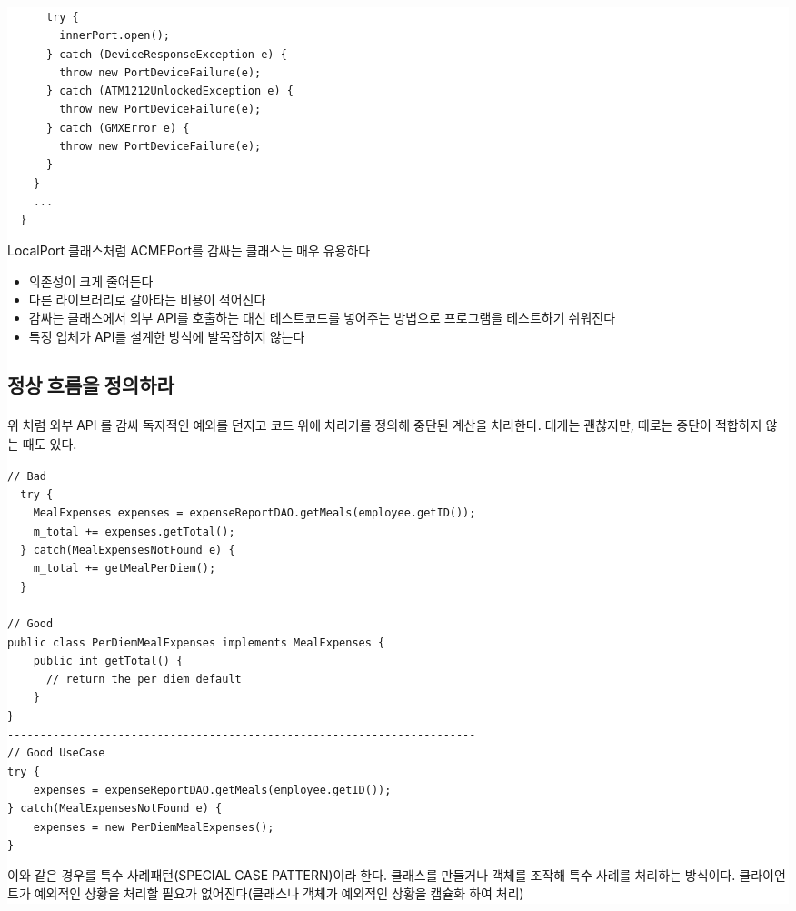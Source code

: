 ```
      try {
        innerPort.open();
      } catch (DeviceResponseException e) {
        throw new PortDeviceFailure(e);
      } catch (ATM1212UnlockedException e) {
        throw new PortDeviceFailure(e);
      } catch (GMXError e) {
        throw new PortDeviceFailure(e);
      }
    }
    ...
  }

```
LocalPort 클래스처럼 ACMEPort를 감싸는 클래스는 매우 유용하다
- 의존성이 크게 줄어든다
- 다른 라이브러리로 갈아타는 비용이 적어진다
- 감싸는 클래스에서 외부 API를 호출하는 대신 테스트코드를 넣어주는 방법으로 프로그램을 테스트하기 쉬워진다
- 특정 업체가 API를 설계한 방식에 발목잡히지 않는다


## 정상 흐름을 정의하라
위 처럼 외부 API 를 감싸 독자적인 예외를 던지고 코드 위에 처리기를 정의해 중단된 계산을 처리한다.
대게는 괜찮지만, 때로는 중단이 적합하지 않는 때도 있다.
```
// Bad
  try {
    MealExpenses expenses = expenseReportDAO.getMeals(employee.getID());
    m_total += expenses.getTotal();
  } catch(MealExpensesNotFound e) {
    m_total += getMealPerDiem();
  }

// Good
public class PerDiemMealExpenses implements MealExpenses {
    public int getTotal() {
      // return the per diem default
    }
}
------------------------------------------------------------------------
// Good UseCase
try {
    expenses = expenseReportDAO.getMeals(employee.getID());
} catch(MealExpensesNotFound e) {
    expenses = new PerDiemMealExpenses();
} 
```
이와 같은 경우를 특수 사례패턴(SPECIAL CASE PATTERN)이라 한다.
클래스를 만들거나 객체를 조작해 특수 사례를 처리하는 방식이다.
클라이언트가 예외적인 상황을 처리할 필요가 없어진다(클래스나 객체가 예외적인 상황을 캡슐화 하여 처리)
